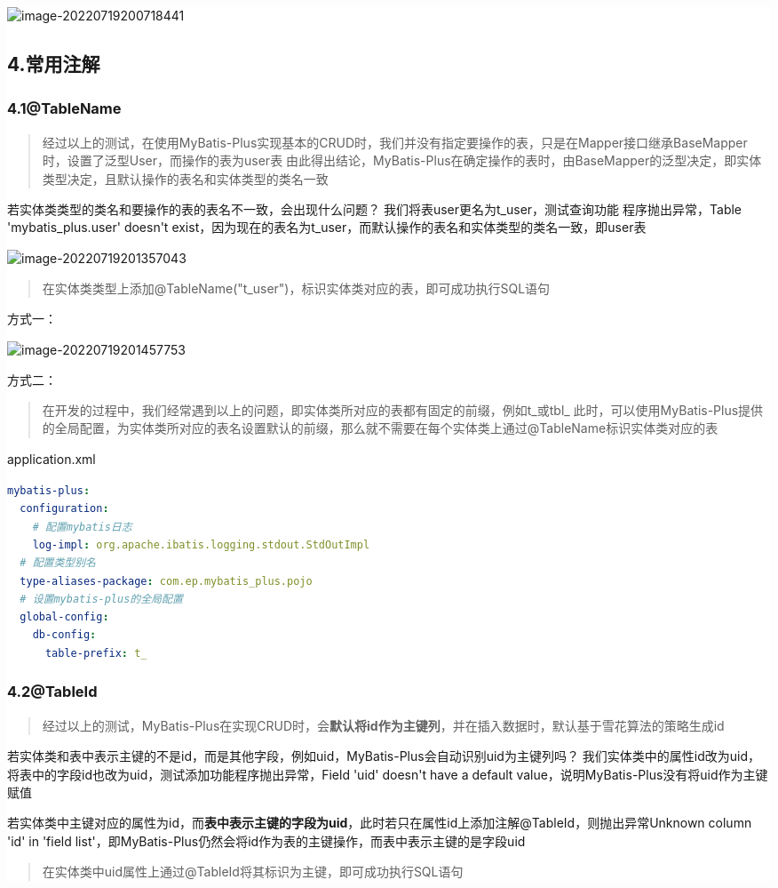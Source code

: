![image-20220719200718441](https://trpora-1300527744.cos.ap-chongqing.myqcloud.com/img/image-20220719200718441.png)

## 4.常用注解

### 4.1@TableName

> 经过以上的测试，在使用MyBatis-Plus实现基本的CRUD时，我们并没有指定要操作的表，只是在Mapper接口继承BaseMapper时，设置了泛型User，而操作的表为user表
> 由此得出结论，MyBatis-Plus在确定操作的表时，由BaseMapper的泛型决定，即实体类型决定，且默认操作的表名和实体类型的类名一致

若实体类类型的类名和要操作的表的表名不一致，会出现什么问题？
我们将表user更名为t_user，测试查询功能
程序抛出异常，Table 'mybatis_plus.user' doesn't exist，因为现在的表名为t_user，而默认操作的表名和实体类型的类名一致，即user表

![image-20220719201357043](https://trpora-1300527744.cos.ap-chongqing.myqcloud.com/img/image-20220719201357043.png)

> 在实体类类型上添加@TableName("t_user")，标识实体类对应的表，即可成功执行SQL语句

方式一：

![image-20220719201457753](https://trpora-1300527744.cos.ap-chongqing.myqcloud.com/img/image-20220719201457753.png)

方式二：

> 在开发的过程中，我们经常遇到以上的问题，即实体类所对应的表都有固定的前缀，例如t_或tbl_
> 此时，可以使用MyBatis-Plus提供的全局配置，为实体类所对应的表名设置默认的前缀，那么就不需要在每个实体类上通过@TableName标识实体类对应的表

application.xml

```yml
mybatis-plus:
  configuration:
    # 配置mybatis日志
    log-impl: org.apache.ibatis.logging.stdout.StdOutImpl
  # 配置类型别名
  type-aliases-package: com.ep.mybatis_plus.pojo
  # 设置mybatis-plus的全局配置
  global-config:
    db-config:
      table-prefix: t_
```

### 4.2@TableId

> 经过以上的测试，MyBatis-Plus在实现CRUD时，会**默认将id作为主键列**，并在插入数据时，默认基于雪花算法的策略生成id

若实体类和表中表示主键的不是id，而是其他字段，例如uid，MyBatis-Plus会自动识别uid为主键列吗？
我们实体类中的属性id改为uid，将表中的字段id也改为uid，测试添加功能程序抛出异常，Field 'uid' doesn't have a default value，说明MyBatis-Plus没有将uid作为主键赋值



若实体类中主键对应的属性为id，而**表中表示主键的字段为uid**，此时若只在属性id上添加注解@TableId，则抛出异常Unknown column 'id' in 'field list'，即MyBatis-Plus仍然会将id作为表的主键操作，而表中表示主键的是字段uid

> 在实体类中uid属性上通过@TableId将其标识为主键，即可成功执行SQL语句

